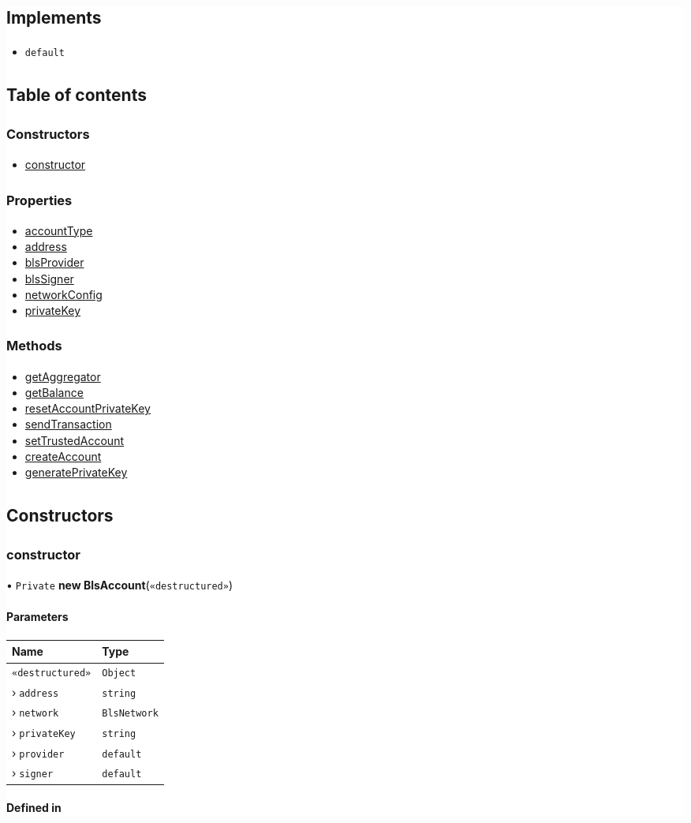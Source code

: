 ## Implements

- `default`

## Table of contents

### Constructors

- [constructor](BlsAccount.md#constructor)

### Properties

- [accountType](BlsAccount.md#accounttype)
- [address](BlsAccount.md#address)
- [blsProvider](BlsAccount.md#blsprovider)
- [blsSigner](BlsAccount.md#blssigner)
- [networkConfig](BlsAccount.md#networkconfig)
- [privateKey](BlsAccount.md#privatekey)

### Methods

- [getAggregator](BlsAccount.md#getaggregator)
- [getBalance](BlsAccount.md#getbalance)
- [resetAccountPrivateKey](BlsAccount.md#resetaccountprivatekey)
- [sendTransaction](BlsAccount.md#sendtransaction)
- [setTrustedAccount](BlsAccount.md#settrustedaccount)
- [createAccount](BlsAccount.md#createaccount)
- [generatePrivateKey](BlsAccount.md#generateprivatekey)

## Constructors

### <a id="constructor" name="constructor"></a> constructor

• `Private` **new BlsAccount**(`«destructured»`)

#### Parameters

| Name | Type |
| :------ | :------ |
| `«destructured»` | `Object` |
| › `address` | `string` |
| › `network` | `BlsNetwork` |
| › `privateKey` | `string` |
| › `provider` | `default` |
| › `signer` | `default` |

#### Defined in
